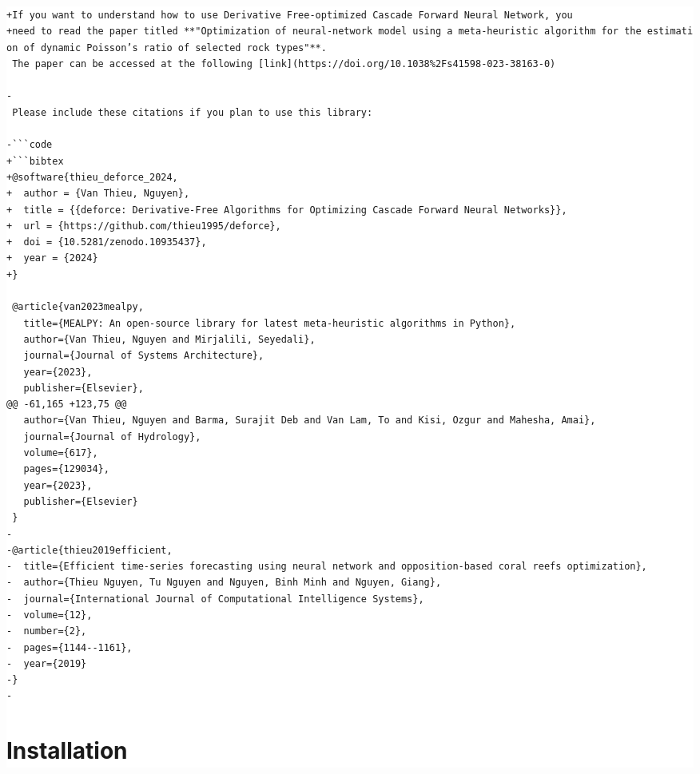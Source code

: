 ```
+If you want to understand how to use Derivative Free-optimized Cascade Forward Neural Network, you 
+need to read the paper titled **"Optimization of neural-network model using a meta-heuristic algorithm for the estimation of dynamic Poisson’s ratio of selected rock types"**. 
 The paper can be accessed at the following [link](https://doi.org/10.1038%2Fs41598-023-38163-0)
 
-
 Please include these citations if you plan to use this library:
 
-```code
+```bibtex
+@software{thieu_deforce_2024,
+  author = {Van Thieu, Nguyen},
+  title = {{deforce: Derivative-Free Algorithms for Optimizing Cascade Forward Neural Networks}},
+  url = {https://github.com/thieu1995/deforce},
+  doi = {10.5281/zenodo.10935437},
+  year = {2024}
+}
 
 @article{van2023mealpy,
   title={MEALPY: An open-source library for latest meta-heuristic algorithms in Python},
   author={Van Thieu, Nguyen and Mirjalili, Seyedali},
   journal={Journal of Systems Architecture},
   year={2023},
   publisher={Elsevier},
@@ -61,165 +123,75 @@
   author={Van Thieu, Nguyen and Barma, Surajit Deb and Van Lam, To and Kisi, Ozgur and Mahesha, Amai},
   journal={Journal of Hydrology},
   volume={617},
   pages={129034},
   year={2023},
   publisher={Elsevier}
 }
-
-@article{thieu2019efficient,
-  title={Efficient time-series forecasting using neural network and opposition-based coral reefs optimization},
-  author={Thieu Nguyen, Tu Nguyen and Nguyen, Binh Minh and Nguyen, Giang},
-  journal={International Journal of Computational Intelligence Systems},
-  volume={12},
-  number={2},
-  pages={1144--1161},
-  year={2019}
-}
-
 ```
 
 # Installation
 